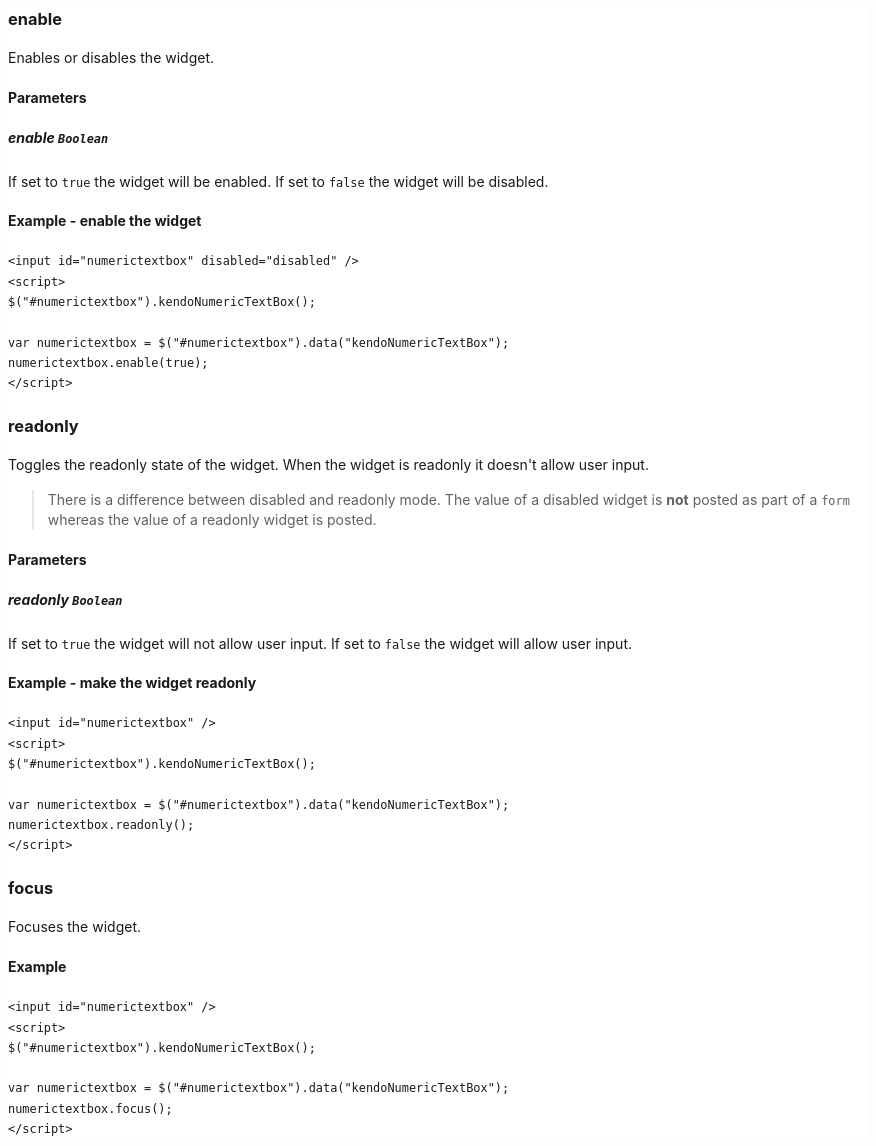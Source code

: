 ### enable

Enables or disables the widget.

#### Parameters

##### enable `Boolean`

If set to `true` the widget will be enabled. If set to `false` the widget will be disabled.

#### Example - enable the widget

    <input id="numerictextbox" disabled="disabled" />
    <script>
    $("#numerictextbox").kendoNumericTextBox();

    var numerictextbox = $("#numerictextbox").data("kendoNumericTextBox");
    numerictextbox.enable(true);
    </script>

### readonly

Toggles the readonly state of the widget. When the widget is readonly it doesn't allow user input.

> There is a difference between disabled and readonly mode. The value of a disabled widget is **not** posted as part of a `form` whereas the value of a readonly widget is posted.

#### Parameters

##### readonly `Boolean`

If set to `true` the widget will not allow user input. If set to `false` the widget will allow user input.

#### Example - make the widget readonly

    <input id="numerictextbox" />
    <script>
    $("#numerictextbox").kendoNumericTextBox();

    var numerictextbox = $("#numerictextbox").data("kendoNumericTextBox");
    numerictextbox.readonly();
    </script>

### focus

Focuses the widget.

#### Example

    <input id="numerictextbox" />
    <script>
    $("#numerictextbox").kendoNumericTextBox();

    var numerictextbox = $("#numerictextbox").data("kendoNumericTextBox");
    numerictextbox.focus();
    </script>
